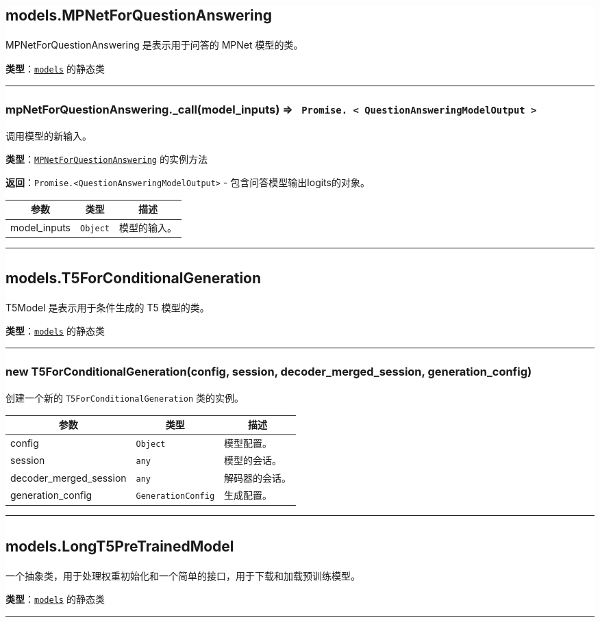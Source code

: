 ## models.MPNetForQuestionAnswering

MPNetForQuestionAnswering 是表示用于问答的 MPNet 模型的类。

**类型**：[`models`](#module_models) 的静态类

* * *

### mpNetForQuestionAnswering._call(model_inputs) ⇒ <code> Promise. < QuestionAnsweringModelOutput > </code>

调用模型的新输入。

**类型**：[`MPNetForQuestionAnswering`](#module_models.MPNetForQuestionAnswering) 的实例方法

**返回**：`Promise.<QuestionAnsweringModelOutput>` - 包含问答模型输出logits的对象。

| 参数 | 类型 | 描述 |
| --- | --- | --- |
| model_inputs | `Object` | 模型的输入。 |

* * *

## models.T5ForConditionalGeneration

T5Model 是表示用于条件生成的 T5 模型的类。

**类型**：[`models`](#module_models) 的静态类

* * *

### new T5ForConditionalGeneration(config, session, decoder_merged_session, generation_config)

创建一个新的 `T5ForConditionalGeneration` 类的实例。

| 参数 | 类型 | 描述 |
| --- | --- | --- |
| config | `Object` | 模型配置。 |
| session | `any` | 模型的会话。 |
| decoder_merged_session | `any` | 解码器的会话。 |
| generation_config | `GenerationConfig` | 生成配置。 |

* * *

## models.LongT5PreTrainedModel

一个抽象类，用于处理权重初始化和一个简单的接口，用于下载和加载预训练模型。

**类型**：[`models`](#module_models) 的静态类

* * *
